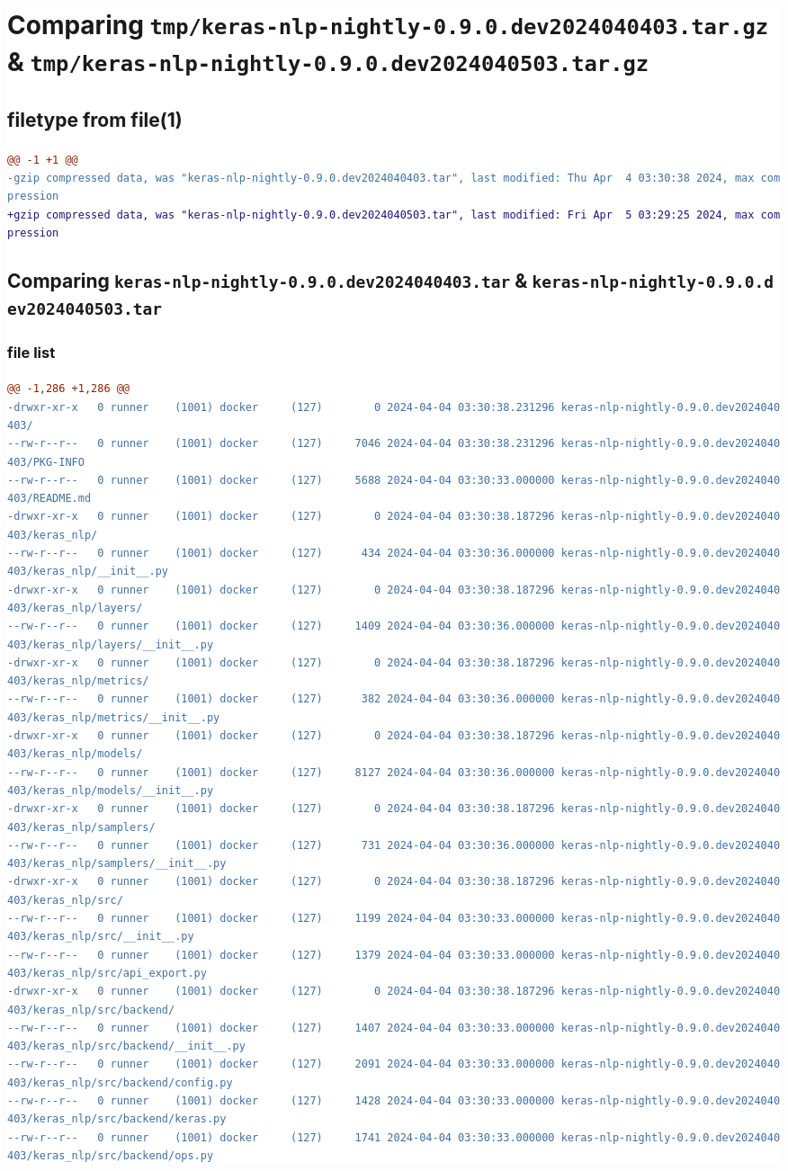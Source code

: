 # Comparing `tmp/keras-nlp-nightly-0.9.0.dev2024040403.tar.gz` & `tmp/keras-nlp-nightly-0.9.0.dev2024040503.tar.gz`

## filetype from file(1)

```diff
@@ -1 +1 @@
-gzip compressed data, was "keras-nlp-nightly-0.9.0.dev2024040403.tar", last modified: Thu Apr  4 03:30:38 2024, max compression
+gzip compressed data, was "keras-nlp-nightly-0.9.0.dev2024040503.tar", last modified: Fri Apr  5 03:29:25 2024, max compression
```

## Comparing `keras-nlp-nightly-0.9.0.dev2024040403.tar` & `keras-nlp-nightly-0.9.0.dev2024040503.tar`

### file list

```diff
@@ -1,286 +1,286 @@
-drwxr-xr-x   0 runner    (1001) docker     (127)        0 2024-04-04 03:30:38.231296 keras-nlp-nightly-0.9.0.dev2024040403/
--rw-r--r--   0 runner    (1001) docker     (127)     7046 2024-04-04 03:30:38.231296 keras-nlp-nightly-0.9.0.dev2024040403/PKG-INFO
--rw-r--r--   0 runner    (1001) docker     (127)     5688 2024-04-04 03:30:33.000000 keras-nlp-nightly-0.9.0.dev2024040403/README.md
-drwxr-xr-x   0 runner    (1001) docker     (127)        0 2024-04-04 03:30:38.187296 keras-nlp-nightly-0.9.0.dev2024040403/keras_nlp/
--rw-r--r--   0 runner    (1001) docker     (127)      434 2024-04-04 03:30:36.000000 keras-nlp-nightly-0.9.0.dev2024040403/keras_nlp/__init__.py
-drwxr-xr-x   0 runner    (1001) docker     (127)        0 2024-04-04 03:30:38.187296 keras-nlp-nightly-0.9.0.dev2024040403/keras_nlp/layers/
--rw-r--r--   0 runner    (1001) docker     (127)     1409 2024-04-04 03:30:36.000000 keras-nlp-nightly-0.9.0.dev2024040403/keras_nlp/layers/__init__.py
-drwxr-xr-x   0 runner    (1001) docker     (127)        0 2024-04-04 03:30:38.187296 keras-nlp-nightly-0.9.0.dev2024040403/keras_nlp/metrics/
--rw-r--r--   0 runner    (1001) docker     (127)      382 2024-04-04 03:30:36.000000 keras-nlp-nightly-0.9.0.dev2024040403/keras_nlp/metrics/__init__.py
-drwxr-xr-x   0 runner    (1001) docker     (127)        0 2024-04-04 03:30:38.187296 keras-nlp-nightly-0.9.0.dev2024040403/keras_nlp/models/
--rw-r--r--   0 runner    (1001) docker     (127)     8127 2024-04-04 03:30:36.000000 keras-nlp-nightly-0.9.0.dev2024040403/keras_nlp/models/__init__.py
-drwxr-xr-x   0 runner    (1001) docker     (127)        0 2024-04-04 03:30:38.187296 keras-nlp-nightly-0.9.0.dev2024040403/keras_nlp/samplers/
--rw-r--r--   0 runner    (1001) docker     (127)      731 2024-04-04 03:30:36.000000 keras-nlp-nightly-0.9.0.dev2024040403/keras_nlp/samplers/__init__.py
-drwxr-xr-x   0 runner    (1001) docker     (127)        0 2024-04-04 03:30:38.187296 keras-nlp-nightly-0.9.0.dev2024040403/keras_nlp/src/
--rw-r--r--   0 runner    (1001) docker     (127)     1199 2024-04-04 03:30:33.000000 keras-nlp-nightly-0.9.0.dev2024040403/keras_nlp/src/__init__.py
--rw-r--r--   0 runner    (1001) docker     (127)     1379 2024-04-04 03:30:33.000000 keras-nlp-nightly-0.9.0.dev2024040403/keras_nlp/src/api_export.py
-drwxr-xr-x   0 runner    (1001) docker     (127)        0 2024-04-04 03:30:38.187296 keras-nlp-nightly-0.9.0.dev2024040403/keras_nlp/src/backend/
--rw-r--r--   0 runner    (1001) docker     (127)     1407 2024-04-04 03:30:33.000000 keras-nlp-nightly-0.9.0.dev2024040403/keras_nlp/src/backend/__init__.py
--rw-r--r--   0 runner    (1001) docker     (127)     2091 2024-04-04 03:30:33.000000 keras-nlp-nightly-0.9.0.dev2024040403/keras_nlp/src/backend/config.py
--rw-r--r--   0 runner    (1001) docker     (127)     1428 2024-04-04 03:30:33.000000 keras-nlp-nightly-0.9.0.dev2024040403/keras_nlp/src/backend/keras.py
--rw-r--r--   0 runner    (1001) docker     (127)     1741 2024-04-04 03:30:33.000000 keras-nlp-nightly-0.9.0.dev2024040403/keras_nlp/src/backend/ops.py
```
